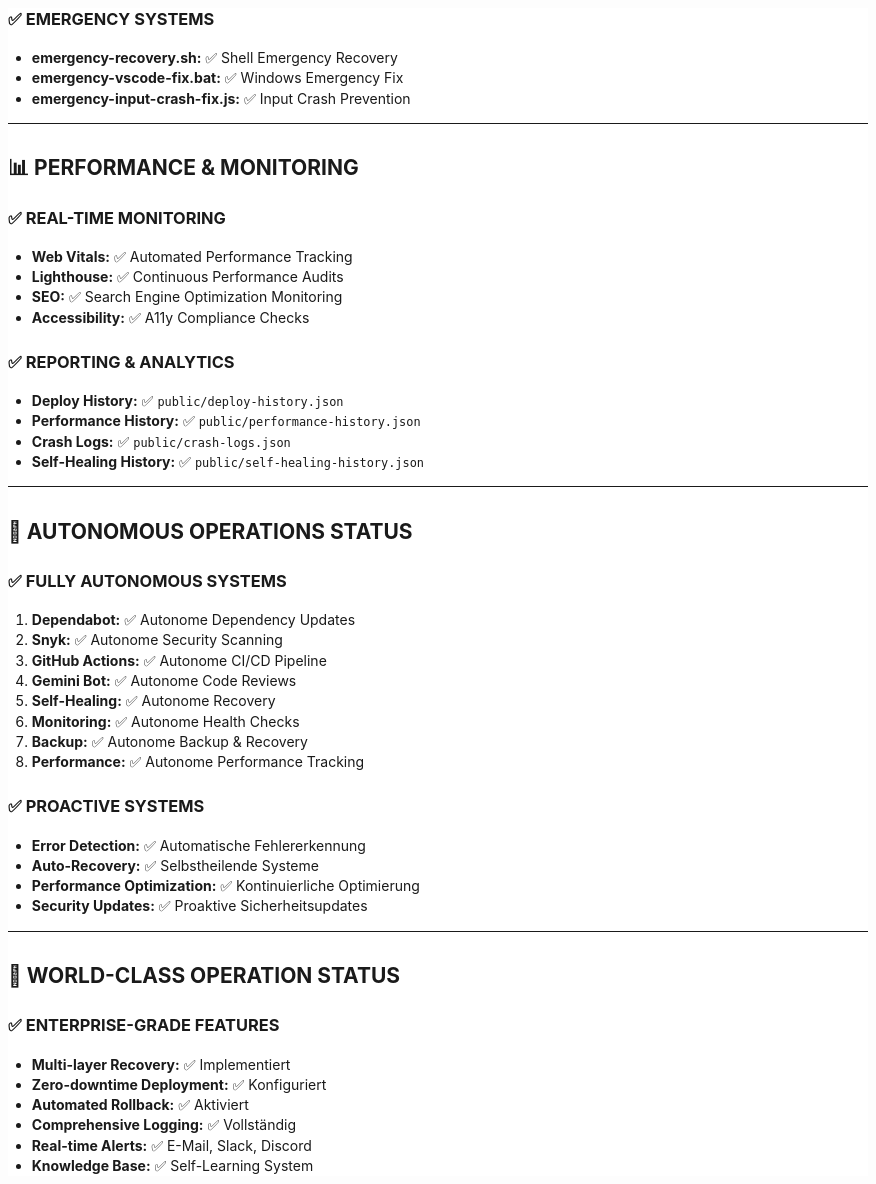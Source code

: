 ### ✅ EMERGENCY SYSTEMS
- **emergency-recovery.sh:** ✅ Shell Emergency Recovery
- **emergency-vscode-fix.bat:** ✅ Windows Emergency Fix
- **emergency-input-crash-fix.js:** ✅ Input Crash Prevention

---

## 📊 PERFORMANCE & MONITORING

### ✅ REAL-TIME MONITORING
- **Web Vitals:** ✅ Automated Performance Tracking
- **Lighthouse:** ✅ Continuous Performance Audits
- **SEO:** ✅ Search Engine Optimization Monitoring
- **Accessibility:** ✅ A11y Compliance Checks

### ✅ REPORTING & ANALYTICS
- **Deploy History:** ✅ `public/deploy-history.json`
- **Performance History:** ✅ `public/performance-history.json`
- **Crash Logs:** ✅ `public/crash-logs.json`
- **Self-Healing History:** ✅ `public/self-healing-history.json`

---

## 🎯 AUTONOMOUS OPERATIONS STATUS

### ✅ FULLY AUTONOMOUS SYSTEMS
1. **Dependabot:** ✅ Autonome Dependency Updates
2. **Snyk:** ✅ Autonome Security Scanning
3. **GitHub Actions:** ✅ Autonome CI/CD Pipeline
4. **Gemini Bot:** ✅ Autonome Code Reviews
5. **Self-Healing:** ✅ Autonome Recovery
6. **Monitoring:** ✅ Autonome Health Checks
7. **Backup:** ✅ Autonome Backup & Recovery
8. **Performance:** ✅ Autonome Performance Tracking

### ✅ PROACTIVE SYSTEMS
- **Error Detection:** ✅ Automatische Fehlererkennung
- **Auto-Recovery:** ✅ Selbstheilende Systeme
- **Performance Optimization:** ✅ Kontinuierliche Optimierung
- **Security Updates:** ✅ Proaktive Sicherheitsupdates

---

## 🚀 WORLD-CLASS OPERATION STATUS

### ✅ ENTERPRISE-GRADE FEATURES
- **Multi-layer Recovery:** ✅ Implementiert
- **Zero-downtime Deployment:** ✅ Konfiguriert
- **Automated Rollback:** ✅ Aktiviert
- **Comprehensive Logging:** ✅ Vollständig
- **Real-time Alerts:** ✅ E-Mail, Slack, Discord
- **Knowledge Base:** ✅ Self-Learning System
